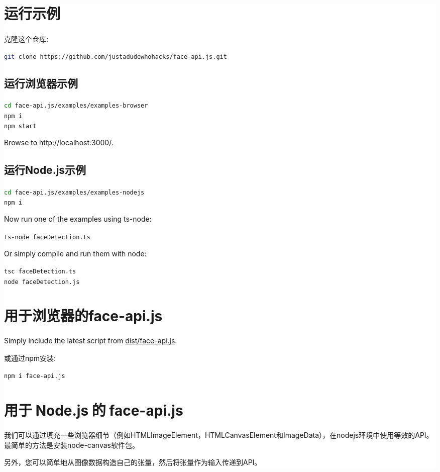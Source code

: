 # 运行示例

克隆这个仓库:

``` bash
git clone https://github.com/justadudewhohacks/face-api.js.git
```

## 运行浏览器示例

``` bash
cd face-api.js/examples/examples-browser
npm i
npm start
```

Browse to http://localhost:3000/.

## 运行Node.js示例

``` bash
cd face-api.js/examples/examples-nodejs
npm i
```

Now run one of the examples using ts-node:

``` bash
ts-node faceDetection.ts
```

Or simply compile and run them with node:

``` bash
tsc faceDetection.ts
node faceDetection.js
```

# 用于浏览器的face-api.js

Simply include the latest script from [dist/face-api.js](https://github.com/justadudewhohacks/face-api.js/tree/master/dist).

或通过npm安装:

``` bash
npm i face-api.js
```

# 用于 Node.js 的 face-api.js

我们可以通过填充一些浏览器细节（例如HTMLImageElement，HTMLCanvasElement和ImageData），在nodejs环境中使用等效的API。最简单的方法是安装node-canvas软件包。

另外，您可以简单地从图像数据构造自己的张量，然后将张量作为输入传递到API。
